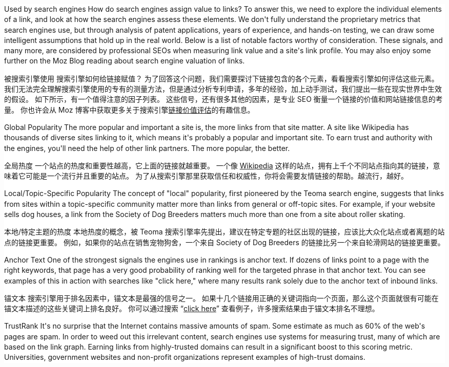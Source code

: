 Used by search engines
How do search engines assign value to links? To answer this, we need to explore 
the individual elements of a link, and look at how the search engines assess 
these elements. We don't fully understand the proprietary metrics that search 
engines use, but through analysis of patent applications, years of experience, 
and hands-on testing, we can draw some intelligent assumptions that hold up in 
the real world. Below is a list of notable factors worthy of consideration. 
These signals, and many more, are considered by professional SEOs when measuring 
link value and a site's link profile. You may also enjoy some further on the 
Moz Blog reading about search engine valuation of links.

被搜索引擎使用
搜索引擎如何给链接赋值？
为了回答这个问题，我们需要探讨下链接包含的各个元素，看看搜索引擎如何评估这些元素。
我们无法完全理解搜索引擎使用的专有的测量方法，但是通过分析专利申请，多年的经验，加上动手测试，我们提出一些在现实世界中生效的假设。
如下所示，有一个值得注意的因子列表。
这些信号，还有很多其他的因素，是专业 SEO 衡量一个链接的价值和网站链接信息的考量。
你也许会从 Moz 博客中获取更多关于搜索引擎[链接价值评估](https://moz.com/blog/10-illustrations-on-search-engines-valuation-of-links)的有趣信息。

Global Popularity
The more popular and important a site is, the more links from that site matter. 
A site like Wikipedia has thousands of diverse sites linking to it, which means 
it's probably a popular and important site. To earn trust and authority with the 
engines, you'll need the help of other link partners. The more popular, the better.

全局热度
一个站点的热度和重要性越高，它上面的链接就越重要。
一个像 [Wikipedia](http://www.wikipedia.org/) 这样的站点，拥有上千个不同站点指向其的链接，意味着它可能是一个流行并且重要的站点。
为了从搜索引擎那里获取信任和权威性，你将会需要友情链接的帮助。越流行，越好。

Local/Topic-Specific Popularity
The concept of "local" popularity, first pioneered by the Teoma search engine, 
suggests that links from sites within a topic-specific community matter more 
than links from general or off-topic sites. For example, if your website sells 
dog houses, a link from the Society of Dog Breeders matters much more than one 
from a site about roller skating.

本地/特定主题的热度
本地热度的概念，被 Teoma 搜索引擎率先提出，建议在特定专题的社区出现的链接，应该比大众化站点或者离题的站点的链接更重要。
例如，如果你的站点在销售宠物狗舍，一个来自 Society of Dog Breeders 的链接比另一个来自轮滑网站的链接更重要。

Anchor Text
One of the strongest signals the engines use in rankings is anchor text. 
If dozens of links point to a page with the right keywords, that page has a very 
good probability of ranking well for the targeted phrase in that anchor text. 
You can see examples of this in action with searches like "click here," where 
many results rank solely due to the anchor text of inbound links.

锚文本
搜索引擎用于排名因素中，锚文本是最强的信号之一。
如果十几个链接用正确的关键词指向一个页面，那么这个页面就很有可能在锚文本描述的这些关键词上排名良好。
你可以通过搜索 “[click here](https://www.google.com/search?q=click+here&pws=0)” 查看例子，许多搜索结果由于锚文本排名不理想。

TrustRank
It's no surprise that the Internet contains massive amounts of spam. 
Some estimate as much as 60% of the web's pages are spam. In order to weed out 
this irrelevant content, search engines use systems for measuring trust, many 
of which are based on the link graph. Earning links from highly-trusted domains 
can result in a significant boost to this scoring metric. Universities, 
government websites and non-profit organizations represent examples of high-trust 
domains.
